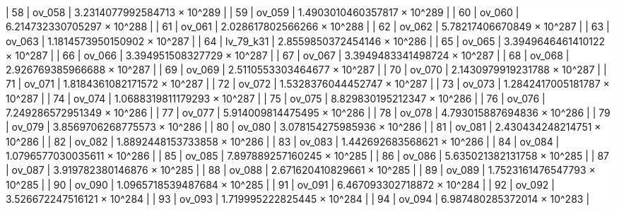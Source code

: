 | 58 | ov_058 | 3.2314077992584713 × 10^289 |
| 59 | ov_059 | 1.4903010460357817 × 10^289 |
| 60 | ov_060 | 6.214732330705297 × 10^288 |
| 61 | ov_061 | 2.028617802566266 × 10^288 |
| 62 | ov_062 | 5.78217406670849 × 10^287 |
| 63 | ov_063 | 1.1814573950150902 × 10^287 |
| 64 | lv_79_k31 | 2.8559850372454146 × 10^286 |
| 65 | ov_065 | 3.3949646461410122 × 10^287 |
| 66 | ov_066 | 3.394951508327729 × 10^287 |
| 67 | ov_067 | 3.3949483341498724 × 10^287 |
| 68 | ov_068 | 2.926769385966688 × 10^287 |
| 69 | ov_069 | 2.5110553303464677 × 10^287 |
| 70 | ov_070 | 2.1430979919231788 × 10^287 |
| 71 | ov_071 | 1.8184361082171572 × 10^287 |
| 72 | ov_072 | 1.5328376044452747 × 10^287 |
| 73 | ov_073 | 1.2842417005181787 × 10^287 |
| 74 | ov_074 | 1.0688319811179293 × 10^287 |
| 75 | ov_075 | 8.829830195212347 × 10^286 |
| 76 | ov_076 | 7.249286572951349 × 10^286 |
| 77 | ov_077 | 5.914009814475495 × 10^286 |
| 78 | ov_078 | 4.793015887694836 × 10^286 |
| 79 | ov_079 | 3.8569706268775573 × 10^286 |
| 80 | ov_080 | 3.078154275985936 × 10^286 |
| 81 | ov_081 | 2.430434248214751 × 10^286 |
| 82 | ov_082 | 1.8892448153733858 × 10^286 |
| 83 | ov_083 | 1.442692683568621 × 10^286 |
| 84 | ov_084 | 1.0796577030035611 × 10^286 |
| 85 | ov_085 | 7.897889257160245 × 10^285 |
| 86 | ov_086 | 5.635021382131758 × 10^285 |
| 87 | ov_087 | 3.919782380146876 × 10^285 |
| 88 | ov_088 | 2.671620410829661 × 10^285 |
| 89 | ov_089 | 1.7523161476547793 × 10^285 |
| 90 | ov_090 | 1.0965718539487684 × 10^285 |
| 91 | ov_091 | 6.467093302718872 × 10^284 |
| 92 | ov_092 | 3.526672247516121 × 10^284 |
| 93 | ov_093 | 1.719995222825445 × 10^284 |
| 94 | ov_094 | 6.987480285372014 × 10^283 |